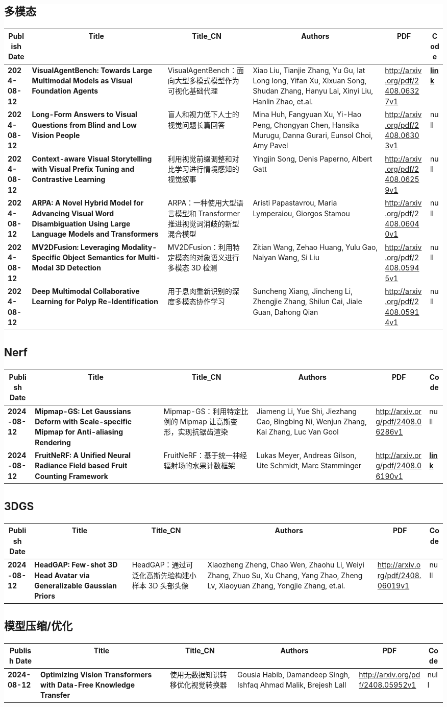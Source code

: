 ## 多模态

|Publish Date|Title|Title_CN|Authors|PDF|Code|
|---|---|---|---|---|---|
**2024-08-12**|**VisualAgentBench: Towards Large Multimodal Models as Visual Foundation Agents**|VisualAgentBench：面向大型多模式模型作为可视化基础代理|Xiao Liu, Tianjie Zhang, Yu Gu, Iat Long Iong, Yifan Xu, Xixuan Song, Shudan Zhang, Hanyu Lai, Xinyi Liu, Hanlin Zhao, et.al.|<http://arxiv.org/pdf/2408.06327v1>|**[link](https://github.com/thudm/visualagentbench)**
**2024-08-12**|**Long-Form Answers to Visual Questions from Blind and Low Vision People**|盲人和视力低下人士的视觉问题长篇回答|Mina Huh, Fangyuan Xu, Yi-Hao Peng, Chongyan Chen, Hansika Murugu, Danna Gurari, Eunsol Choi, Amy Pavel|<http://arxiv.org/pdf/2408.06303v1>|null
**2024-08-12**|**Context-aware Visual Storytelling with Visual Prefix Tuning and Contrastive Learning**|利用视觉前缀调整和对比学习进行情境感知的视觉叙事|Yingjin Song, Denis Paperno, Albert Gatt|<http://arxiv.org/pdf/2408.06259v1>|null
**2024-08-12**|**ARPA: A Novel Hybrid Model for Advancing Visual Word Disambiguation Using Large Language Models and Transformers**|ARPA：一种使用大型语言模型和 Transformer 推进视觉词消歧的新型混合模型|Aristi Papastavrou, Maria Lymperaiou, Giorgos Stamou|<http://arxiv.org/pdf/2408.06040v1>|null
**2024-08-12**|**MV2DFusion: Leveraging Modality-Specific Object Semantics for Multi-Modal 3D Detection**|MV2DFusion：利用特定模态的对象语义进行多模态 3D 检测|Zitian Wang, Zehao Huang, Yulu Gao, Naiyan Wang, Si Liu|<http://arxiv.org/pdf/2408.05945v1>|null
**2024-08-12**|**Deep Multimodal Collaborative Learning for Polyp Re-Identification**|用于息肉重新识别的深度多模态协作学习|Suncheng Xiang, Jincheng Li, Zhengjie Zhang, Shilun Cai, Jiale Guan, Dahong Qian|<http://arxiv.org/pdf/2408.05914v1>|null

## Nerf

|Publish Date|Title|Title_CN|Authors|PDF|Code|
|---|---|---|---|---|---|
**2024-08-12**|**Mipmap-GS: Let Gaussians Deform with Scale-specific Mipmap for Anti-aliasing Rendering**|Mipmap-GS：利用特定比例的 Mipmap 让高斯变形，实现抗锯齿渲染|Jiameng Li, Yue Shi, Jiezhang Cao, Bingbing Ni, Wenjun Zhang, Kai Zhang, Luc Van Gool|<http://arxiv.org/pdf/2408.06286v1>|null
**2024-08-12**|**FruitNeRF: A Unified Neural Radiance Field based Fruit Counting Framework**|FruitNeRF：基于统一神经辐射场的水果计数框架|Lukas Meyer, Andreas Gilson, Ute Schmidt, Marc Stamminger|<http://arxiv.org/pdf/2408.06190v1>|**[link](https://github.com/meyerls/fruitnerf)**

## 3DGS

|Publish Date|Title|Title_CN|Authors|PDF|Code|
|---|---|---|---|---|---|
**2024-08-12**|**HeadGAP: Few-shot 3D Head Avatar via Generalizable Gaussian Priors**|HeadGAP：通过可泛化高斯先验构建小样本 3D 头部头像|Xiaozheng Zheng, Chao Wen, Zhaohu Li, Weiyi Zhang, Zhuo Su, Xu Chang, Yang Zhao, Zheng Lv, Xiaoyuan Zhang, Yongjie Zhang, et.al.|<http://arxiv.org/pdf/2408.06019v1>|null

## 模型压缩/优化

|Publish Date|Title|Title_CN|Authors|PDF|Code|
|---|---|---|---|---|---|
**2024-08-12**|**Optimizing Vision Transformers with Data-Free Knowledge Transfer**|使用无数据知识转移优化视觉转换器|Gousia Habib, Damandeep Singh, Ishfaq Ahmad Malik, Brejesh Lall|<http://arxiv.org/pdf/2408.05952v1>|null
